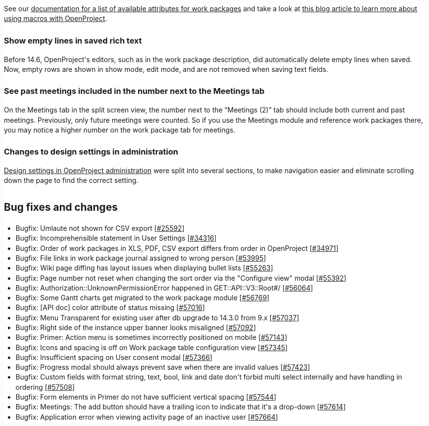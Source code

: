 See our [documentation for a list of available attributes for work packages](../../../user-guide/wysiwyg/#available-attributes-for-work-packages) and take a look at [this blog article to learn more about using macros with OpenProject](https://www.openproject.org/blog/how-to-use-macros/).

### Show empty lines in saved rich text

Before 14.6, OpenProject's editors, such as in the work package description, did automatically delete empty lines when saved. Now, empty rows are shown in show mode, edit mode, and are not removed when saving text fields.

### See past meetings included in the number next to the Meetings tab

On the Meetings tab in the split screen view, the number next to the “Meetings (2)” tab should include both current and past meetings. Previously, only future meetings were counted. So if you use the Meetings module and reference work packages there, you may notice a higher number on the work package tab for meetings.
### Changes to design settings in administration
[Design settings in OpenProject administration](../../../system-admin-guide/design) were split into several sections, to make navigation easier and eliminate scrolling down the page to find the correct setting.


## Bug fixes and changes




- Bugfix: Umlaute not shown for CSV export \[[#25592](https://community.openproject.org/wp/25592)\]
- Bugfix: Incomprehensible statement in User Settings \[[#34316](https://community.openproject.org/wp/34316)\]
- Bugfix: Order of work packages in XLS, PDF, CSV export differs from order in OpenProject \[[#34971](https://community.openproject.org/wp/34971)\]
- Bugfix: File links in work package journal assigned to wrong person \[[#53995](https://community.openproject.org/wp/53995)\]
- Bugfix: Wiki page diffing has layout issues when displaying bullet lists \[[#55263](https://community.openproject.org/wp/55263)\]
- Bugfix: Page number not reset when changing the sort order via the &quot;Configure view&quot; modal \[[#55392](https://community.openproject.org/wp/55392)\]
- Bugfix: Authorization::UnknownPermissionError happened in GET::API::V3::Root#/ \[[#56064](https://community.openproject.org/wp/56064)\]
- Bugfix: Some Gantt charts get migrated to the work package module \[[#56769](https://community.openproject.org/wp/56769)\]
- Bugfix: \[API doc\] color attribute of status missing \[[#57016](https://community.openproject.org/wp/57016)\]
- Bugfix: Menu Transparent for existing user after db upgrade to 14.3.0 from 9.x \[[#57037](https://community.openproject.org/wp/57037)\]
- Bugfix: Right side of the instance upper banner looks misaligned \[[#57092](https://community.openproject.org/wp/57092)\]
- Bugfix: Primer: Action menu is sometimes incorrectly positioned on mobile \[[#57143](https://community.openproject.org/wp/57143)\]
- Bugfix: Icons and spacing is off on Work package table configuration view \[[#57345](https://community.openproject.org/wp/57345)\]
- Bugfix: Insufficient spacing on User consent modal \[[#57366](https://community.openproject.org/wp/57366)\]
- Bugfix: Progress modal should always prevent save when there are invalid values \[[#57423](https://community.openproject.org/wp/57423)\]
- Bugfix: Custom fields with format string, text, bool, link and date don&#39;t forbid multi select internally and have handling in ordering \[[#57508](https://community.openproject.org/wp/57508)\]
- Bugfix: Form elements in Primer do not have sufficient vertical spacing \[[#57544](https://community.openproject.org/wp/57544)\]
- Bugfix: Meetings: The add button should have a trailing icon to indicate that it&#39;s a drop-down \[[#57614](https://community.openproject.org/wp/57614)\]
- Bugfix: Application error when viewing activity page of an inactive user \[[#57664](https://community.openproject.org/wp/57664)\]